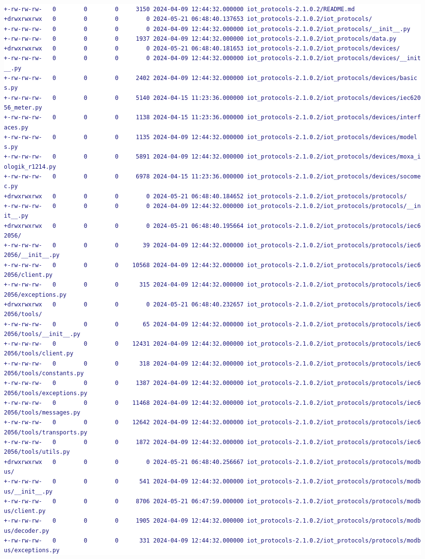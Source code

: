 ```diff
+-rw-rw-rw-   0        0        0     3150 2024-04-09 12:44:32.000000 iot_protocols-2.1.0.2/README.md
+drwxrwxrwx   0        0        0        0 2024-05-21 06:48:40.137653 iot_protocols-2.1.0.2/iot_protocols/
+-rw-rw-rw-   0        0        0        0 2024-04-09 12:44:32.000000 iot_protocols-2.1.0.2/iot_protocols/__init__.py
+-rw-rw-rw-   0        0        0     1937 2024-04-09 12:44:32.000000 iot_protocols-2.1.0.2/iot_protocols/data.py
+drwxrwxrwx   0        0        0        0 2024-05-21 06:48:40.181653 iot_protocols-2.1.0.2/iot_protocols/devices/
+-rw-rw-rw-   0        0        0        0 2024-04-09 12:44:32.000000 iot_protocols-2.1.0.2/iot_protocols/devices/__init__.py
+-rw-rw-rw-   0        0        0     2402 2024-04-09 12:44:32.000000 iot_protocols-2.1.0.2/iot_protocols/devices/basics.py
+-rw-rw-rw-   0        0        0     5140 2024-04-15 11:23:36.000000 iot_protocols-2.1.0.2/iot_protocols/devices/iec62056_meter.py
+-rw-rw-rw-   0        0        0     1138 2024-04-15 11:23:36.000000 iot_protocols-2.1.0.2/iot_protocols/devices/interfaces.py
+-rw-rw-rw-   0        0        0     1135 2024-04-09 12:44:32.000000 iot_protocols-2.1.0.2/iot_protocols/devices/models.py
+-rw-rw-rw-   0        0        0     5891 2024-04-09 12:44:32.000000 iot_protocols-2.1.0.2/iot_protocols/devices/moxa_iologik_r1214.py
+-rw-rw-rw-   0        0        0     6978 2024-04-15 11:23:36.000000 iot_protocols-2.1.0.2/iot_protocols/devices/socomec.py
+drwxrwxrwx   0        0        0        0 2024-05-21 06:48:40.184652 iot_protocols-2.1.0.2/iot_protocols/protocols/
+-rw-rw-rw-   0        0        0        0 2024-04-09 12:44:32.000000 iot_protocols-2.1.0.2/iot_protocols/protocols/__init__.py
+drwxrwxrwx   0        0        0        0 2024-05-21 06:48:40.195664 iot_protocols-2.1.0.2/iot_protocols/protocols/iec62056/
+-rw-rw-rw-   0        0        0       39 2024-04-09 12:44:32.000000 iot_protocols-2.1.0.2/iot_protocols/protocols/iec62056/__init__.py
+-rw-rw-rw-   0        0        0    10568 2024-04-09 12:44:32.000000 iot_protocols-2.1.0.2/iot_protocols/protocols/iec62056/client.py
+-rw-rw-rw-   0        0        0      315 2024-04-09 12:44:32.000000 iot_protocols-2.1.0.2/iot_protocols/protocols/iec62056/exceptions.py
+drwxrwxrwx   0        0        0        0 2024-05-21 06:48:40.232657 iot_protocols-2.1.0.2/iot_protocols/protocols/iec62056/tools/
+-rw-rw-rw-   0        0        0       65 2024-04-09 12:44:32.000000 iot_protocols-2.1.0.2/iot_protocols/protocols/iec62056/tools/__init__.py
+-rw-rw-rw-   0        0        0    12431 2024-04-09 12:44:32.000000 iot_protocols-2.1.0.2/iot_protocols/protocols/iec62056/tools/client.py
+-rw-rw-rw-   0        0        0      318 2024-04-09 12:44:32.000000 iot_protocols-2.1.0.2/iot_protocols/protocols/iec62056/tools/constants.py
+-rw-rw-rw-   0        0        0     1387 2024-04-09 12:44:32.000000 iot_protocols-2.1.0.2/iot_protocols/protocols/iec62056/tools/exceptions.py
+-rw-rw-rw-   0        0        0    11468 2024-04-09 12:44:32.000000 iot_protocols-2.1.0.2/iot_protocols/protocols/iec62056/tools/messages.py
+-rw-rw-rw-   0        0        0    12642 2024-04-09 12:44:32.000000 iot_protocols-2.1.0.2/iot_protocols/protocols/iec62056/tools/transports.py
+-rw-rw-rw-   0        0        0     1872 2024-04-09 12:44:32.000000 iot_protocols-2.1.0.2/iot_protocols/protocols/iec62056/tools/utils.py
+drwxrwxrwx   0        0        0        0 2024-05-21 06:48:40.256667 iot_protocols-2.1.0.2/iot_protocols/protocols/modbus/
+-rw-rw-rw-   0        0        0      541 2024-04-09 12:44:32.000000 iot_protocols-2.1.0.2/iot_protocols/protocols/modbus/__init__.py
+-rw-rw-rw-   0        0        0     8706 2024-05-21 06:47:59.000000 iot_protocols-2.1.0.2/iot_protocols/protocols/modbus/client.py
+-rw-rw-rw-   0        0        0     1905 2024-04-09 12:44:32.000000 iot_protocols-2.1.0.2/iot_protocols/protocols/modbus/decoder.py
+-rw-rw-rw-   0        0        0      331 2024-04-09 12:44:32.000000 iot_protocols-2.1.0.2/iot_protocols/protocols/modbus/exceptions.py
```